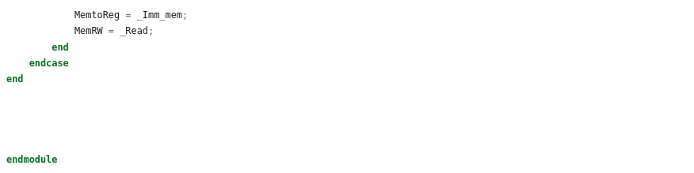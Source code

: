 ```verilog
            MemtoReg = _Imm_mem;
            MemRW = _Read;
        end 
    endcase
end




endmodule
```

